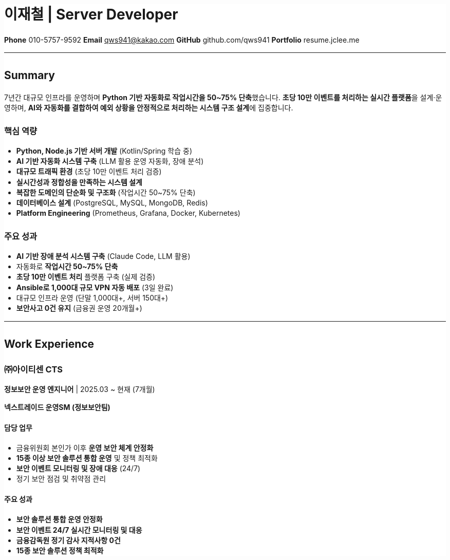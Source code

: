 # 이재철 | Server Developer

**Phone** 010-5757-9592
**Email** qws941@kakao.com
**GitHub** github.com/qws941
**Portfolio** resume.jclee.me

---

## Summary

7년간 대규모 인프라를 운영하며 **Python 기반 자동화로 작업시간을 50~75% 단축**했습니다. **초당 10만 이벤트를 처리하는 실시간 플랫폼**을 설계·운영하며, **AI와 자동화를 결합하여 예외 상황을 안정적으로 처리하는 시스템 구조 설계**에 집중합니다.

### 핵심 역량
- **Python, Node.js 기반 서버 개발** (Kotlin/Spring 학습 중)
- **AI 기반 자동화 시스템 구축** (LLM 활용 운영 자동화, 장애 분석)
- **대규모 트래픽 환경** (초당 10만 이벤트 처리 검증)
- **실시간성과 정합성을 만족하는 시스템 설계**
- **복잡한 도메인의 단순화 및 구조화** (작업시간 50~75% 단축)
- **데이터베이스 설계** (PostgreSQL, MySQL, MongoDB, Redis)
- **Platform Engineering** (Prometheus, Grafana, Docker, Kubernetes)

### 주요 성과
- **AI 기반 장애 분석 시스템 구축** (Claude Code, LLM 활용)
- 자동화로 **작업시간 50~75% 단축**
- **초당 10만 이벤트 처리** 플랫폼 구축 (실제 검증)
- **Ansible로 1,000대 규모 VPN 자동 배포** (3일 완료)
- 대규모 인프라 운영 (단말 1,000대+, 서버 150대+)
- **보안사고 0건 유지** (금융권 운영 20개월+)

---

## Work Experience

### ㈜아이티센 CTS
**정보보안 운영 엔지니어** | 2025.03 ~ 현재 (7개월)

**넥스트레이드 운영SM (정보보안팀)**

#### 담당 업무
- 금융위원회 본인가 이후 **운영 보안 체계 안정화**
- **15종 이상 보안 솔루션 통합 운영** 및 정책 최적화
- **보안 이벤트 모니터링 및 장애 대응** (24/7)
- 정기 보안 점검 및 취약점 관리

#### 주요 성과
- **보안 솔루션 통합 운영 안정화**
- **보안 이벤트 24/7 실시간 모니터링 및 대응**
- **금융감독원 정기 감사 지적사항 0건**
- **15종 보안 솔루션 정책 최적화**
